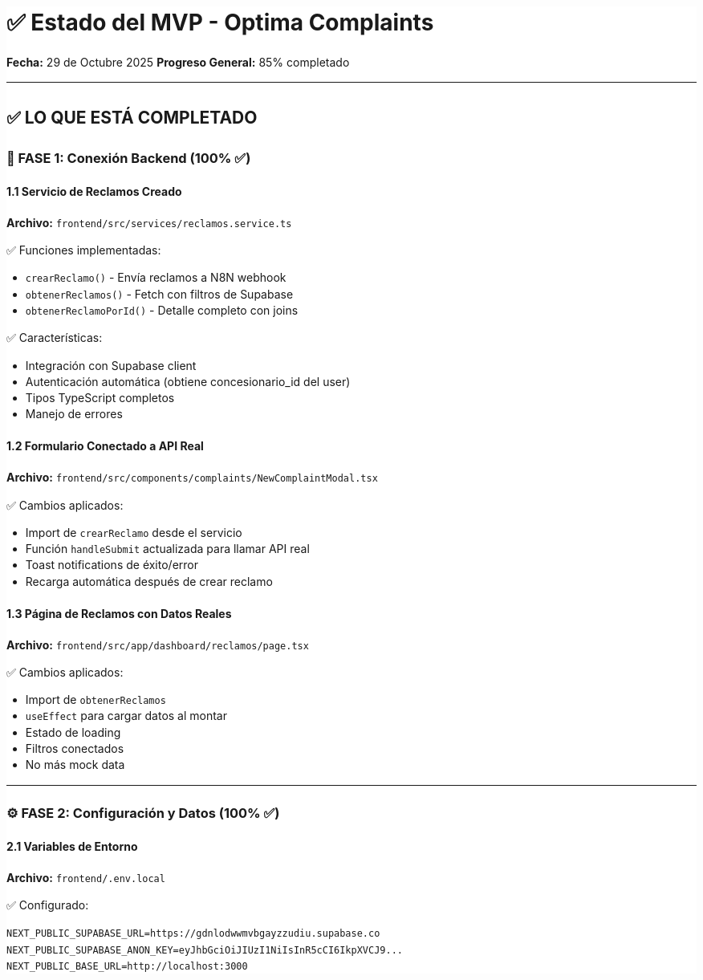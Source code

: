 # ✅ Estado del MVP - Optima Complaints

**Fecha:** 29 de Octubre 2025
**Progreso General:** 85% completado

---

## ✅ LO QUE ESTÁ COMPLETADO

### 🔗 FASE 1: Conexión Backend (100% ✅)

#### 1.1 Servicio de Reclamos Creado
**Archivo:** `frontend/src/services/reclamos.service.ts`

✅ Funciones implementadas:
- `crearReclamo()` - Envía reclamos a N8N webhook
- `obtenerReclamos()` - Fetch con filtros de Supabase
- `obtenerReclamoPorId()` - Detalle completo con joins

✅ Características:
- Integración con Supabase client
- Autenticación automática (obtiene concesionario_id del user)
- Tipos TypeScript completos
- Manejo de errores

#### 1.2 Formulario Conectado a API Real
**Archivo:** `frontend/src/components/complaints/NewComplaintModal.tsx`

✅ Cambios aplicados:
- Import de `crearReclamo` desde el servicio
- Función `handleSubmit` actualizada para llamar API real
- Toast notifications de éxito/error
- Recarga automática después de crear reclamo

#### 1.3 Página de Reclamos con Datos Reales
**Archivo:** `frontend/src/app/dashboard/reclamos/page.tsx`

✅ Cambios aplicados:
- Import de `obtenerReclamos`
- `useEffect` para cargar datos al montar
- Estado de loading
- Filtros conectados
- No más mock data

---

### ⚙️ FASE 2: Configuración y Datos (100% ✅)

#### 2.1 Variables de Entorno
**Archivo:** `frontend/.env.local`

✅ Configurado:
```env
NEXT_PUBLIC_SUPABASE_URL=https://gdnlodwwmvbgayzzudiu.supabase.co
NEXT_PUBLIC_SUPABASE_ANON_KEY=eyJhbGciOiJIUzI1NiIsInR5cCI6IkpXVCJ9...
NEXT_PUBLIC_BASE_URL=http://localhost:3000
```
